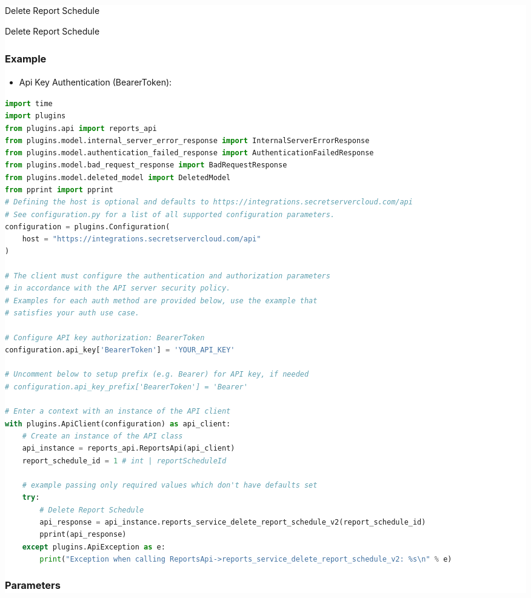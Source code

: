 Delete Report Schedule

Delete Report Schedule

### Example

* Api Key Authentication (BearerToken):

```python
import time
import plugins
from plugins.api import reports_api
from plugins.model.internal_server_error_response import InternalServerErrorResponse
from plugins.model.authentication_failed_response import AuthenticationFailedResponse
from plugins.model.bad_request_response import BadRequestResponse
from plugins.model.deleted_model import DeletedModel
from pprint import pprint
# Defining the host is optional and defaults to https://integrations.secretservercloud.com/api
# See configuration.py for a list of all supported configuration parameters.
configuration = plugins.Configuration(
    host = "https://integrations.secretservercloud.com/api"
)

# The client must configure the authentication and authorization parameters
# in accordance with the API server security policy.
# Examples for each auth method are provided below, use the example that
# satisfies your auth use case.

# Configure API key authorization: BearerToken
configuration.api_key['BearerToken'] = 'YOUR_API_KEY'

# Uncomment below to setup prefix (e.g. Bearer) for API key, if needed
# configuration.api_key_prefix['BearerToken'] = 'Bearer'

# Enter a context with an instance of the API client
with plugins.ApiClient(configuration) as api_client:
    # Create an instance of the API class
    api_instance = reports_api.ReportsApi(api_client)
    report_schedule_id = 1 # int | reportScheduleId

    # example passing only required values which don't have defaults set
    try:
        # Delete Report Schedule
        api_response = api_instance.reports_service_delete_report_schedule_v2(report_schedule_id)
        pprint(api_response)
    except plugins.ApiException as e:
        print("Exception when calling ReportsApi->reports_service_delete_report_schedule_v2: %s\n" % e)
```


### Parameters
